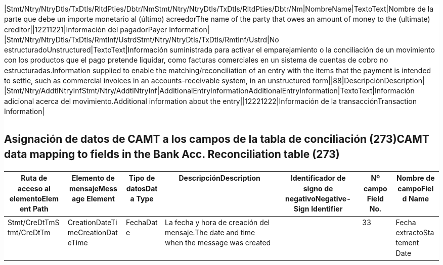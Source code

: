 |<span data-ttu-id="a7d95-143">Stmt/Ntry/NtryDtls/TxDtls/RltdPties/Dbtr/Nm</span><span class="sxs-lookup"><span data-stu-id="a7d95-143">Stmt/Ntry/NtryDtls/TxDtls/RltdPties/Dbtr/Nm</span></span>|<span data-ttu-id="a7d95-144">Nombre</span><span class="sxs-lookup"><span data-stu-id="a7d95-144">Name</span></span>|<span data-ttu-id="a7d95-145">Texto</span><span class="sxs-lookup"><span data-stu-id="a7d95-145">Text</span></span>|<span data-ttu-id="a7d95-146">Nombre de la parte que debe un importe monetario al (último) acreedor</span><span class="sxs-lookup"><span data-stu-id="a7d95-146">The name of the party that owes an amount of money to the (ultimate) creditor</span></span>||<span data-ttu-id="a7d95-147">1221</span><span class="sxs-lookup"><span data-stu-id="a7d95-147">1221</span></span>|<span data-ttu-id="a7d95-148">Información del pagador</span><span class="sxs-lookup"><span data-stu-id="a7d95-148">Payer Information</span></span>|  
|<span data-ttu-id="a7d95-149">Stmt/Ntry/NtryDtls/TxDtls/RmtInf/Ustrd</span><span class="sxs-lookup"><span data-stu-id="a7d95-149">Stmt/Ntry/NtryDtls/TxDtls/RmtInf/Ustrd</span></span>|<span data-ttu-id="a7d95-150">No estructurado</span><span class="sxs-lookup"><span data-stu-id="a7d95-150">Unstructured</span></span>|<span data-ttu-id="a7d95-151">Texto</span><span class="sxs-lookup"><span data-stu-id="a7d95-151">Text</span></span>|<span data-ttu-id="a7d95-152">Información suministrada para activar el emparejamiento o la conciliación de un movimiento con los productos que el pago pretende liquidar, como facturas comerciales en un sistema de cuentas de cobro no estructuradas.</span><span class="sxs-lookup"><span data-stu-id="a7d95-152">Information supplied to enable the matching/reconciliation of an entry with the items that the payment is intended to settle, such as commercial invoices in an accounts-receivable system, in an unstructured form</span></span>||<span data-ttu-id="a7d95-153">8</span><span class="sxs-lookup"><span data-stu-id="a7d95-153">8</span></span>|<span data-ttu-id="a7d95-154">Descripción</span><span class="sxs-lookup"><span data-stu-id="a7d95-154">Description</span></span>|  
|<span data-ttu-id="a7d95-155">Stmt/Ntry/AddtlNtryInf</span><span class="sxs-lookup"><span data-stu-id="a7d95-155">Stmt/Ntry/AddtlNtryInf</span></span>|<span data-ttu-id="a7d95-156">AdditionalEntryInformation</span><span class="sxs-lookup"><span data-stu-id="a7d95-156">AdditionalEntryInformation</span></span>|<span data-ttu-id="a7d95-157">Texto</span><span class="sxs-lookup"><span data-stu-id="a7d95-157">Text</span></span>|<span data-ttu-id="a7d95-158">Información adicional acerca del movimiento.</span><span class="sxs-lookup"><span data-stu-id="a7d95-158">Additional information about the entry</span></span>||<span data-ttu-id="a7d95-159">1222</span><span class="sxs-lookup"><span data-stu-id="a7d95-159">1222</span></span>|<span data-ttu-id="a7d95-160">Información de la transacción</span><span class="sxs-lookup"><span data-stu-id="a7d95-160">Transaction Information</span></span>|  

## <a name="camt-data-mapping-to-fields-in-the-bank-acc-reconciliation-table-273"></a><span data-ttu-id="a7d95-161">Asignación de datos de CAMT a los campos de la tabla de conciliación (273)</span><span class="sxs-lookup"><span data-stu-id="a7d95-161">CAMT data mapping to fields in the Bank Acc. Reconciliation table (273)</span></span>  

|<span data-ttu-id="a7d95-162">Ruta de acceso al elemento</span><span class="sxs-lookup"><span data-stu-id="a7d95-162">Element Path</span></span>|<span data-ttu-id="a7d95-163">Elemento de mensaje</span><span class="sxs-lookup"><span data-stu-id="a7d95-163">Message Element</span></span>|<span data-ttu-id="a7d95-164">Tipo de datos</span><span class="sxs-lookup"><span data-stu-id="a7d95-164">Data Type</span></span>|<span data-ttu-id="a7d95-165">Descripción</span><span class="sxs-lookup"><span data-stu-id="a7d95-165">Description</span></span>|<span data-ttu-id="a7d95-166">Identificador de signo de negativo</span><span class="sxs-lookup"><span data-stu-id="a7d95-166">Negative-Sign Identifier</span></span>|<span data-ttu-id="a7d95-167">Nº campo</span><span class="sxs-lookup"><span data-stu-id="a7d95-167">Field No.</span></span>|<span data-ttu-id="a7d95-168">Nombre de campo</span><span class="sxs-lookup"><span data-stu-id="a7d95-168">Field Name</span></span>|  
|------------------|---------------------|---------------|-----------------|-------------------------------|---------------|----------------|  
|<span data-ttu-id="a7d95-169">Stmt/CreDtTm</span><span class="sxs-lookup"><span data-stu-id="a7d95-169">Stmt/CreDtTm</span></span>|<span data-ttu-id="a7d95-170">CreationDateTime</span><span class="sxs-lookup"><span data-stu-id="a7d95-170">CreationDateTime</span></span>|<span data-ttu-id="a7d95-171">Fecha</span><span class="sxs-lookup"><span data-stu-id="a7d95-171">Date</span></span>|<span data-ttu-id="a7d95-172">La fecha y hora de creación del mensaje.</span><span class="sxs-lookup"><span data-stu-id="a7d95-172">The date and time when the message was created</span></span>||<span data-ttu-id="a7d95-173">3</span><span class="sxs-lookup"><span data-stu-id="a7d95-173">3</span></span>|<span data-ttu-id="a7d95-174">Fecha extracto</span><span class="sxs-lookup"><span data-stu-id="a7d95-174">Statement Date</span></span>|  